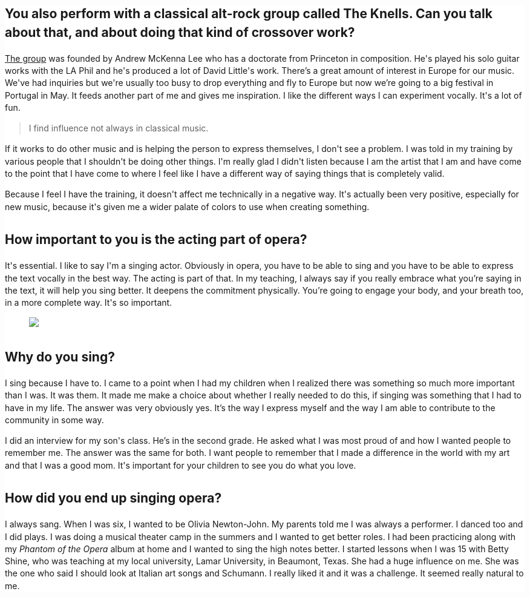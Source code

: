 ## You also perform with a classical alt-rock group called The Knells. Can you talk about that, and about doing that kind of crossover work?

[The group](http://theknells.com/) was founded by Andrew McKenna Lee who has a doctorate from Princeton in composition. He's played his solo guitar works with the LA Phil and he's produced a lot of David Little's work. There’s a great amount of interest in Europe for our music. We've had inquiries but we're usually too busy to drop everything and fly to Europe but now we’re going to a big festival in Portugal in May. It feeds another part of me and gives me inspiration. I like the different ways I can experiment vocally. It's a lot of fun.

> I find influence not always in classical music.

If it works to do other music and is helping the person to express themselves, I don't see a problem. I was told in my training by various people that I shouldn't be doing other things. I'm really glad I didn't listen because I am the artist that I am and have come to the point that I have come to where I feel like I have a different way of saying things that is completely valid.

Because I feel I have the training, it doesn't affect me technically in a negative way. It's actually been very positive, especially for new music, because it's given me a wider palate of colors to use when creating something.

## How important to you is the acting part of opera?

It's essential. I like to say I'm a singing actor. Obviously in opera, you have to be able to sing and you have to be able to express the text vocally in the best way. The acting is part of that. In my teaching, I always say if you really embrace what you’re saying in the text, it will help you sing better. It deepens the commitment physically. You’re going to engage your body, and your breath too, in a more complete way. It's so important.

<figure data-type="image">

![](https://res.cloudinary.com/schmopera/image/upload/v1580745228/media/2020/02/Gaissert_c67xjy.jpg)

</figure>

## Why do you sing?

I sing because I have to. I came to a point when I had my children when I realized there was something so much more important than I was. It was them. It made me make a choice about whether I really needed to do this, if singing was something that I had to have in my life. The answer was very obviously yes. It’s the way I express myself and the way I am able to contribute to the community in some way.

I did an interview for my son's class. He’s in the second grade. He asked what I was most proud of and how I wanted people to remember me. The answer was the same for both. I want people to remember that I made a difference in the world with my art and that I was a good mom. It's important for your children to see you do what you love.

## How did you end up singing opera?

I always sang. When I was six, I wanted to be Olivia Newton-John. My parents told me I was always a performer. I danced too and I did plays. I was doing a musical theater camp in the summers and I wanted to get better roles. I had been practicing along with my _Phantom of the Opera_ album at home and I wanted to sing the high notes better. I started lessons when I was 15 with Betty Shine, who was teaching at my local university, Lamar University, in Beaumont, Texas. She had a huge influence on me. She was the one who said I should look at Italian art songs and Schumann. I really liked it and it was a challenge. It seemed really natural to me.
